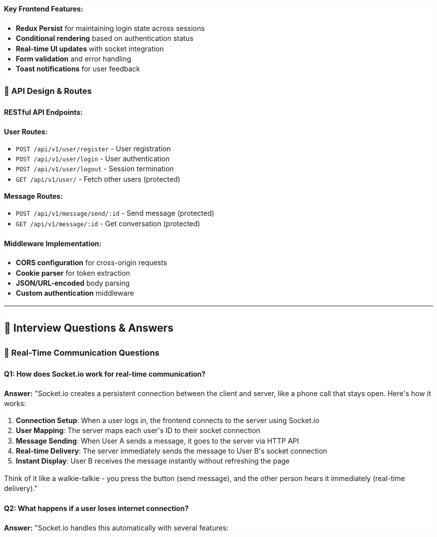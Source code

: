 #### **Key Frontend Features:**
- **Redux Persist** for maintaining login state across sessions
- **Conditional rendering** based on authentication status
- **Real-time UI updates** with socket integration
- **Form validation** and error handling
- **Toast notifications** for user feedback

### **🔄 API Design & Routes**

#### **RESTful API Endpoints:**

**User Routes:**
- `POST /api/v1/user/register` - User registration
- `POST /api/v1/user/login` - User authentication
- `POST /api/v1/user/logout` - Session termination
- `GET /api/v1/user/` - Fetch other users (protected)

**Message Routes:**
- `POST /api/v1/message/send/:id` - Send message (protected)
- `GET /api/v1/message/:id` - Get conversation (protected)

#### **Middleware Implementation:**
- **CORS configuration** for cross-origin requests
- **Cookie parser** for token extraction
- **JSON/URL-encoded** body parsing
- **Custom authentication** middleware

---

## **🎯 Interview Questions & Answers**

### **🔄 Real-Time Communication Questions**

#### **Q1: How does Socket.io work for real-time communication?**

**Answer:**
"Socket.io creates a persistent connection between the client and server, like a phone call that stays open. Here's how it works:

1. **Connection Setup**: When a user logs in, the frontend connects to the server using Socket.io
2. **User Mapping**: The server maps each user's ID to their socket connection
3. **Message Sending**: When User A sends a message, it goes to the server via HTTP API
4. **Real-time Delivery**: The server immediately sends the message to User B's socket connection
5. **Instant Display**: User B receives the message instantly without refreshing the page

Think of it like a walkie-talkie - you press the button (send message), and the other person hears it immediately (real-time delivery)."

#### **Q2: What happens if a user loses internet connection?**

**Answer:**
"Socket.io handles this automatically with several features:
